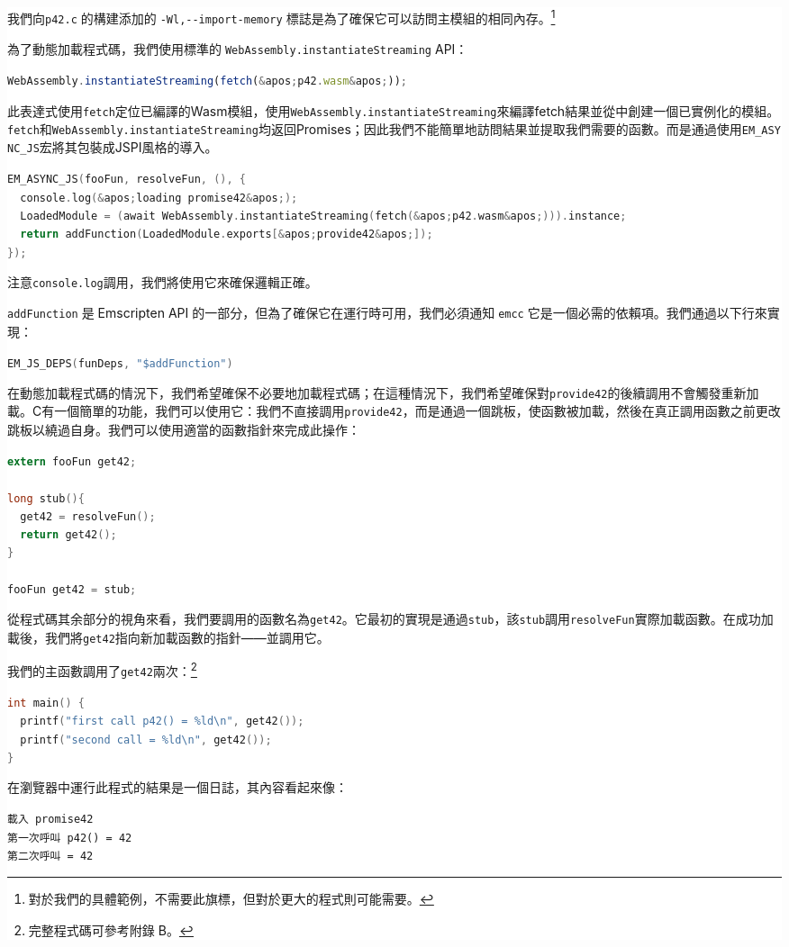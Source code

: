 我們向`p42.c` 的構建添加的 `-Wl,--import-memory` 標誌是為了確保它可以訪問主模組的相同內存。[^3]

為了動態加載程式碼，我們使用標準的 `WebAssembly.instantiateStreaming` API：

```js
WebAssembly.instantiateStreaming(fetch(&apos;p42.wasm&apos;));
```

此表達式使用`fetch`定位已編譯的Wasm模組，使用`WebAssembly.instantiateStreaming`來編譯fetch結果並從中創建一個已實例化的模組。`fetch`和`WebAssembly.instantiateStreaming`均返回Promises；因此我們不能簡單地訪問結果並提取我們需要的函數。而是通過使用`EM_ASYNC_JS`宏將其包裝成JSPI風格的導入。

```c
EM_ASYNC_JS(fooFun, resolveFun, (), {
  console.log(&apos;loading promise42&apos;);
  LoadedModule = (await WebAssembly.instantiateStreaming(fetch(&apos;p42.wasm&apos;))).instance;
  return addFunction(LoadedModule.exports[&apos;provide42&apos;]);
});
```

注意`console.log`調用，我們將使用它來確保邏輯正確。

`addFunction` 是 Emscripten API 的一部分，但為了確保它在運行時可用，我們必須通知 `emcc` 它是一個必需的依賴項。我們通過以下行來實現：

```c
EM_JS_DEPS(funDeps, "$addFunction")
```

在動態加載程式碼的情況下，我們希望確保不必要地加載程式碼；在這種情況下，我們希望確保對`provide42`的後續調用不會觸發重新加載。C有一個簡單的功能，我們可以使用它：我們不直接調用`provide42`，而是通過一個跳板，使函數被加載，然後在真正調用函數之前更改跳板以繞過自身。我們可以使用適當的函數指針來完成此操作：

```c
extern fooFun get42;

long stub(){
  get42 = resolveFun();
  return get42();
}

fooFun get42 = stub;
```

從程式碼其余部分的視角來看，我們要調用的函數名為`get42`。它最初的實現是通過`stub`，該`stub`調用`resolveFun`實際加載函數。在成功加載後，我們將`get42`指向新加載函數的指針——並調用它。

我們的主函數調用了`get42`兩次：[^6]

```c
int main() {
  printf("first call p42() = %ld\n", get42());
  printf("second call = %ld\n", get42());
}
```

在瀏覽器中運行此程式的結果是一個日誌，其內容看起來像：

```
載入 promise42
第一次呼叫 p42() = 42
第二次呼叫 = 42
```


[^first]: 如果 WebAssembly 應用程式被多次暫停，後續的暫停將返回到瀏覽器的事件循環，並且不會直接對 Web 應用程式可見。
[^firefox]: JSPI 也可在 Firefox nightly 版本中使用：在 about:config 面板中啟用 "`javascript.options.wasm_js_promise_integration`"，然後重新啟動。
[^1]: 對技術狂熱者，請參閱 [WebAssembly JSPI 提案](https://github.com/WebAssembly/js-promise-integration/blob/main/proposals/js-promise-integration/Overview.md) 和 [V8 堆疊切換設計專案](https://docs.google.com/document/d/16Us-pyte2-9DECJDfGm5tnUpfngJJOc8jbj54HMqE9Y)。
[^2]: 注意：我們在附錄 A 中提供完整程式碼。
[^3]: 對於我們的具體範例，不需要此旗標，但對於更大的程式則可能需要。
[^4]: 注意：需要版本 ≥ 3.1.61 的 Emscripten。
[^6]: 完整程式碼可參考附錄 B。